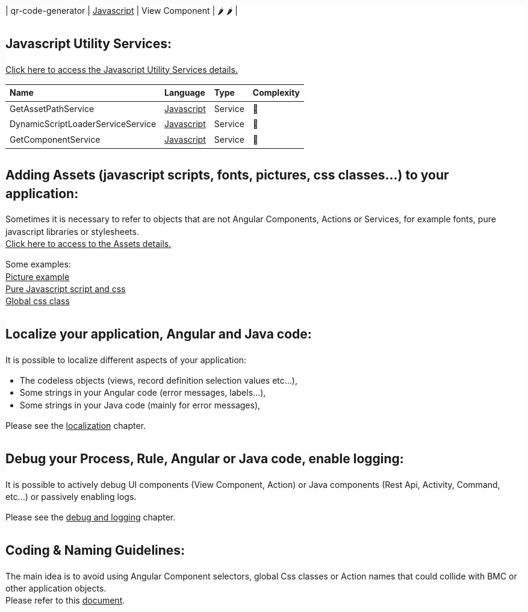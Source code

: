 | qr-code-generator               | [Javascript](./_details/JAVASCRIPT_VIEW_COMPONENTS.MD#qr-code-generator)    | View Component   | :hot_pepper: :hot_pepper: |


<a name="javascript-utility-services"></a>
## Javascript Utility Services:
[Click here to access the Javascript Utility Services details.](./_details/JAVASCRIPT_SERVICES.MD)  

| Name                                | Language                                                                          | Type             | Complexity        |
| :---                                |    :----                                                                          |    :----         |     :---          |
| GetAssetPathService                 | [Javascript](./_details/JAVASCRIPT_SERVICES.MD#GetAssetPathService)               | Service          | :angel:           |
| DynamicScriptLoaderServiceService   | [Javascript](./_details/JAVASCRIPT_SERVICES.MD#DynamicScriptLoaderServiceService) | Service          | :angel:           |
| GetComponentService                 | [Javascript](./_details/JAVASCRIPT_SERVICES.MD#GetComponentService)               | Service          | :angel:           |

<a name="assets"></a>
## Adding Assets (javascript scripts, fonts, pictures, css classes...) to your application:
Sometimes it is necessary to refer to objects that are not Angular Components, Actions or Services, for example fonts, pure javascript libraries or stylesheets.  
[Click here to access to the Assets details.](./_details/ASSETS.MD)

Some examples:  
[Picture example](./_details/ASSETS.MD#example-picture)    
[Pure Javascript script and css](./_details/ASSETS.MD#example-script-css)    
[Global css class](./_details/ASSETS.MD#global-css)

<a name="localization"></a>
## Localize your application, Angular and Java code:
It is possible to localize different aspects of your application:
  * The codeless objects (views, record definition selection values etc...),
  * Some strings in your Angular code (error messages, labels...),
  * Some strings in your Java code (mainly for error messages),  

Please see the [localization](./_guides/LOCALIZATION.MD) chapter.

<a name="debugging-logging"></a>
## Debug your Process, Rule, Angular or Java code, enable logging:
It is possible to actively debug UI components (View Component, Action) or Java components (Rest Api, Activity, Command, etc...) or passively enabling logs.  

Please see the [debug and logging](./_guides/DEBUG-LOGGING.MD) chapter.

<a name="coding-naming-guidelines"></a>
## Coding & Naming Guidelines:
The main idea is to avoid using Angular Component selectors, global Css classes or Action names that could collide with BMC or other application objects.  
Please refer to this [document](./_guides/CODING_NAMING_GUIDELINES.MD).
